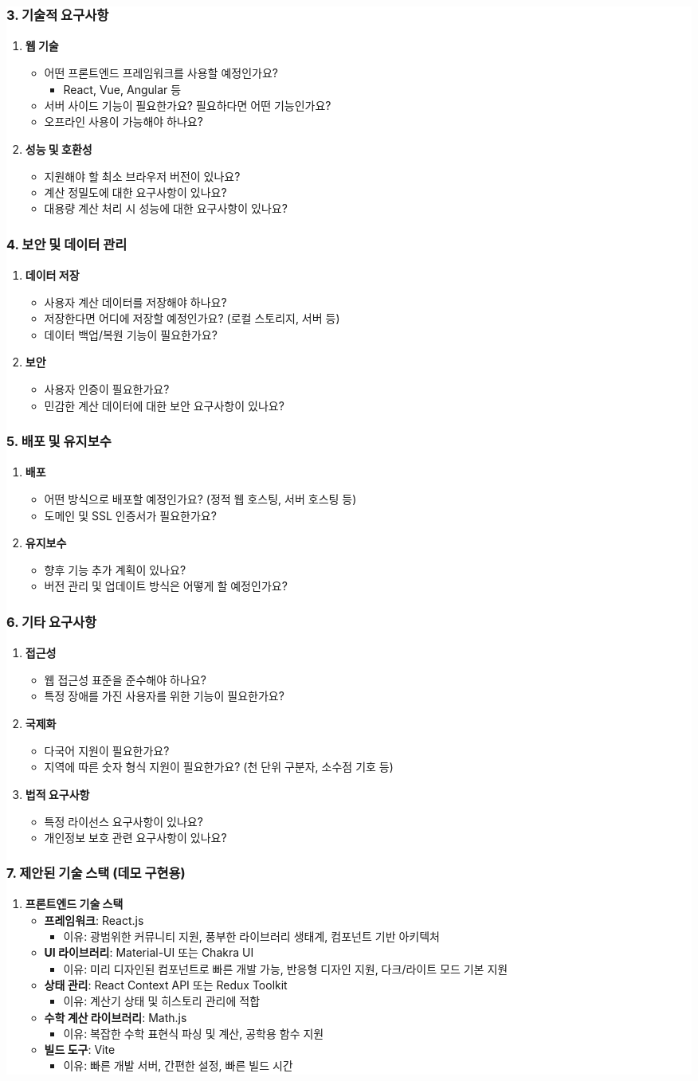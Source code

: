 ### 3. 기술적 요구사항

1. **웹 기술**
   - 어떤 프론트엔드 프레임워크를 사용할 예정인가요? 
      - React, Vue, Angular 등
   - 서버 사이드 기능이 필요한가요? 필요하다면 어떤 기능인가요?
   - 오프라인 사용이 가능해야 하나요?

2. **성능 및 호환성**
   - 지원해야 할 최소 브라우저 버전이 있나요?
   - 계산 정밀도에 대한 요구사항이 있나요?
   - 대용량 계산 처리 시 성능에 대한 요구사항이 있나요?

### 4. 보안 및 데이터 관리

1. **데이터 저장**
   - 사용자 계산 데이터를 저장해야 하나요?
   - 저장한다면 어디에 저장할 예정인가요? (로컬 스토리지, 서버 등)
   - 데이터 백업/복원 기능이 필요한가요?

2. **보안**
   - 사용자 인증이 필요한가요?
   - 민감한 계산 데이터에 대한 보안 요구사항이 있나요?

### 5. 배포 및 유지보수

1. **배포**
   - 어떤 방식으로 배포할 예정인가요? (정적 웹 호스팅, 서버 호스팅 등)
   - 도메인 및 SSL 인증서가 필요한가요?

2. **유지보수**
   - 향후 기능 추가 계획이 있나요?
   - 버전 관리 및 업데이트 방식은 어떻게 할 예정인가요?

### 6. 기타 요구사항

1. **접근성**
   - 웹 접근성 표준을 준수해야 하나요?
   - 특정 장애를 가진 사용자를 위한 기능이 필요한가요?

2. **국제화**
   - 다국어 지원이 필요한가요?
   - 지역에 따른 숫자 형식 지원이 필요한가요? (천 단위 구분자, 소수점 기호 등)

3. **법적 요구사항**
   - 특정 라이선스 요구사항이 있나요?
   - 개인정보 보호 관련 요구사항이 있나요?

### 7. 제안된 기술 스택 (데모 구현용)

1. **프론트엔드 기술 스택**
   - **프레임워크**: React.js
     - 이유: 광범위한 커뮤니티 지원, 풍부한 라이브러리 생태계, 컴포넌트 기반 아키텍처
   - **UI 라이브러리**: Material-UI 또는 Chakra UI
     - 이유: 미리 디자인된 컴포넌트로 빠른 개발 가능, 반응형 디자인 지원, 다크/라이트 모드 기본 지원
   - **상태 관리**: React Context API 또는 Redux Toolkit
     - 이유: 계산기 상태 및 히스토리 관리에 적합
   - **수학 계산 라이브러리**: Math.js
     - 이유: 복잡한 수학 표현식 파싱 및 계산, 공학용 함수 지원
   - **빌드 도구**: Vite
     - 이유: 빠른 개발 서버, 간편한 설정, 빠른 빌드 시간
